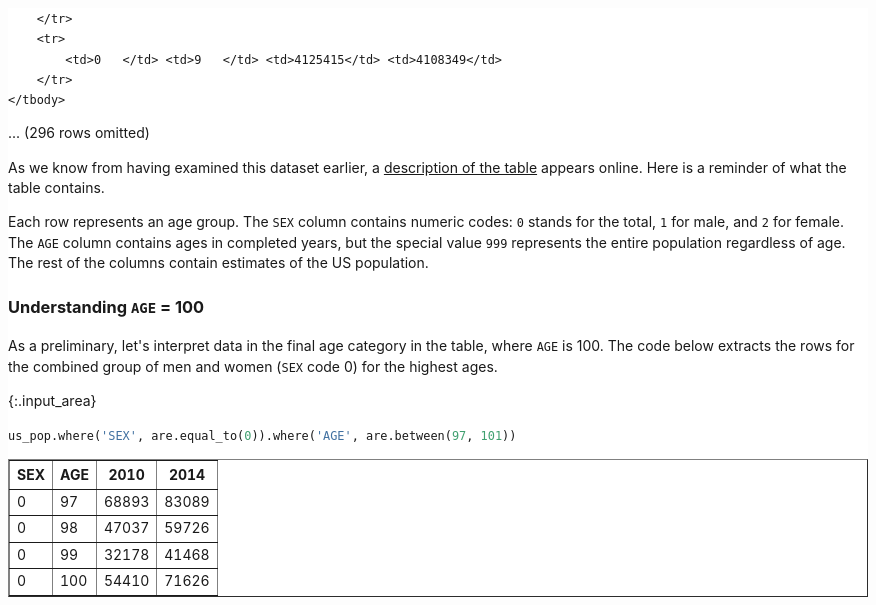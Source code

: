         </tr>
        <tr>
            <td>0   </td> <td>9   </td> <td>4125415</td> <td>4108349</td>
        </tr>
    </tbody>
</table>
<p>... (296 rows omitted)</p>
</div>



As we know from having examined this dataset earlier, a [description of the table](http://www2.census.gov/programs-surveys/popest/datasets/2010-2015/national/asrh/nc-est2015-agesex-res.pdf) appears online. Here is a reminder of what the table contains. 

Each row represents an age group. The `SEX` column contains numeric codes: `0` stands for the total, `1` for male, and `2` for female. The `AGE` column contains ages in completed years, but the special value `999` represents the entire population regardless of age. The rest of the columns contain estimates of the US population.

### Understanding `AGE` = 100
As a preliminary, let's interpret data in the final age category in the table, where `AGE` is 100. The code below extracts the rows for the combined group of men and women (`SEX` code 0) for the highest ages.



{:.input_area}
```python
us_pop.where('SEX', are.equal_to(0)).where('AGE', are.between(97, 101))
```





<div markdown="0">
<table border="1" class="dataframe">
    <thead>
        <tr>
            <th>SEX</th> <th>AGE</th> <th>2010</th> <th>2014</th>
        </tr>
    </thead>
    <tbody>
        <tr>
            <td>0   </td> <td>97  </td> <td>68893</td> <td>83089</td>
        </tr>
        <tr>
            <td>0   </td> <td>98  </td> <td>47037</td> <td>59726</td>
        </tr>
        <tr>
            <td>0   </td> <td>99  </td> <td>32178</td> <td>41468</td>
        </tr>
        <tr>
            <td>0   </td> <td>100 </td> <td>54410</td> <td>71626</td>
        </tr>
    </tbody>
</table>
</div>

